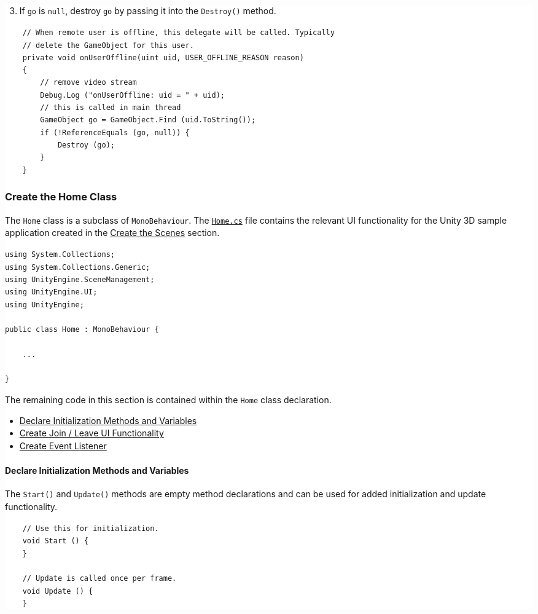 3. If `go` is `null`, destroy `go` by passing it into the `Destroy()` method.

```
	// When remote user is offline, this delegate will be called. Typically
	// delete the GameObject for this user.
	private void onUserOffline(uint uid, USER_OFFLINE_REASON reason)
	{
		// remove video stream
		Debug.Log ("onUserOffline: uid = " + uid);
		// this is called in main thread
		GameObject go = GameObject.Find (uid.ToString());
		if (!ReferenceEquals (go, null)) {
			Destroy (go);
		}
	}
```


### Create the Home Class

The `Home` class is a subclass of `MonoBehaviour`. The [`Home.cs`](Assets/Home.cs) file contains the relevant UI functionality for the Unity 3D sample application created in the [Create the Scenes](#create-the-scenes) section.


```
using System.Collections;
using System.Collections.Generic;
using UnityEngine.SceneManagement;
using UnityEngine.UI;
using UnityEngine;

public class Home : MonoBehaviour {

	...

}
```

The remaining code in this section is contained within the `Home` class declaration.

- [Declare Initialization Methods and Variables](#declare-initialization-methods-and-variables)
- [Create Join / Leave UI Functionality](#create-join-leave-ui-functionality)
- [Create Event Listener](#create-event-listener)


#### Declare Initialization Methods and Variables

The `Start()` and `Update()` methods are empty method declarations and can be used for added initialization and update functionality.

```
	// Use this for initialization.
	void Start () {
	}

	// Update is called once per frame.
	void Update () {
	}
```
